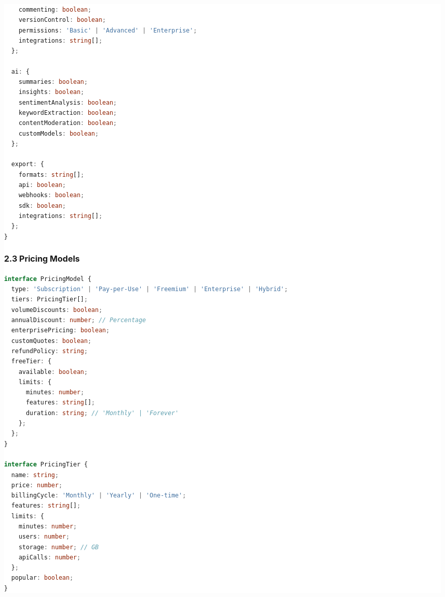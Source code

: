 ```typescript
    commenting: boolean;
    versionControl: boolean;
    permissions: 'Basic' | 'Advanced' | 'Enterprise';
    integrations: string[];
  };
  
  ai: {
    summaries: boolean;
    insights: boolean;
    sentimentAnalysis: boolean;
    keywordExtraction: boolean;
    contentModeration: boolean;
    customModels: boolean;
  };
  
  export: {
    formats: string[];
    api: boolean;
    webhooks: boolean;
    sdk: boolean;
    integrations: string[];
  };
}
```

### 2.3 Pricing Models
```typescript
interface PricingModel {
  type: 'Subscription' | 'Pay-per-Use' | 'Freemium' | 'Enterprise' | 'Hybrid';
  tiers: PricingTier[];
  volumeDiscounts: boolean;
  annualDiscount: number; // Percentage
  enterprisePricing: boolean;
  customQuotes: boolean;
  refundPolicy: string;
  freeTier: {
    available: boolean;
    limits: {
      minutes: number;
      features: string[];
      duration: string; // 'Monthly' | 'Forever'
    };
  };
}

interface PricingTier {
  name: string;
  price: number;
  billingCycle: 'Monthly' | 'Yearly' | 'One-time';
  features: string[];
  limits: {
    minutes: number;
    users: number;
    storage: number; // GB
    apiCalls: number;
  };
  popular: boolean;
}
```
